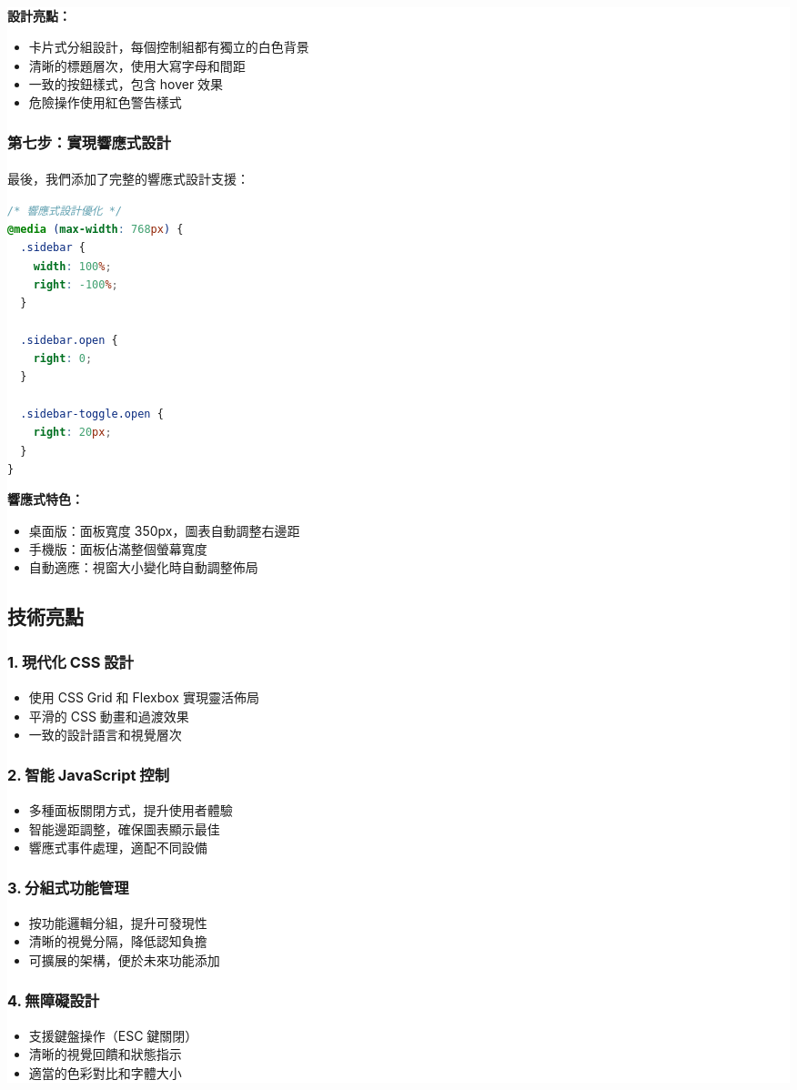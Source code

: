 **設計亮點：**
- 卡片式分組設計，每個控制組都有獨立的白色背景
- 清晰的標題層次，使用大寫字母和間距
- 一致的按鈕樣式，包含 hover 效果
- 危險操作使用紅色警告樣式

### 第七步：實現響應式設計

最後，我們添加了完整的響應式設計支援：

```css
/* 響應式設計優化 */
@media (max-width: 768px) {
  .sidebar {
    width: 100%;
    right: -100%;
  }

  .sidebar.open {
    right: 0;
  }

  .sidebar-toggle.open {
    right: 20px;
  }
}
```

**響應式特色：**
- 桌面版：面板寬度 350px，圖表自動調整右邊距
- 手機版：面板佔滿整個螢幕寬度
- 自動適應：視窗大小變化時自動調整佈局

## 技術亮點

### 1. 現代化 CSS 設計
- 使用 CSS Grid 和 Flexbox 實現靈活佈局
- 平滑的 CSS 動畫和過渡效果
- 一致的設計語言和視覺層次

### 2. 智能 JavaScript 控制
- 多種面板關閉方式，提升使用者體驗
- 智能邊距調整，確保圖表顯示最佳
- 響應式事件處理，適配不同設備

### 3. 分組式功能管理
- 按功能邏輯分組，提升可發現性
- 清晰的視覺分隔，降低認知負擔
- 可擴展的架構，便於未來功能添加

### 4. 無障礙設計
- 支援鍵盤操作（ESC 鍵關閉）
- 清晰的視覺回饋和狀態指示
- 適當的色彩對比和字體大小
